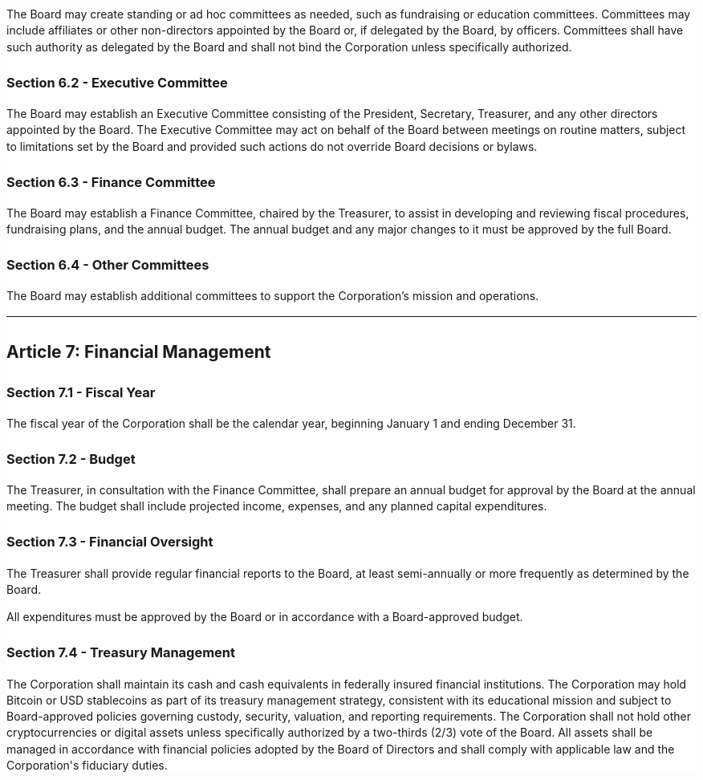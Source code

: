 The Board may create standing or ad hoc committees as needed, such as fundraising or education committees. Committees may include affiliates or other non-directors appointed by the Board or, if delegated by the Board, by officers. Committees shall have such authority as delegated by the Board and shall not bind the Corporation unless specifically authorized.

### **Section 6.2 \- Executive Committee**

The Board may establish an Executive Committee consisting of the President, Secretary, Treasurer, and any other directors appointed by the Board. The Executive Committee may act on behalf of the Board between meetings on routine matters, subject to limitations set by the Board and provided such actions do not override Board decisions or bylaws.

### **Section 6.3 \- Finance Committee**

The Board may establish a Finance Committee, chaired by the Treasurer, to assist in developing and reviewing fiscal procedures, fundraising plans, and the annual budget. The annual budget and any major changes to it must be approved by the full Board.

### **Section 6.4 \- Other Committees**

The Board may establish additional committees to support the Corporation’s mission and operations.

---

## **Article 7: Financial Management**

### **Section 7.1 \- Fiscal Year**

The fiscal year of the Corporation shall be the calendar year, beginning January 1 and ending December 31\.

### **Section 7.2 \- Budget**

The Treasurer, in consultation with the Finance Committee, shall prepare an annual budget for approval by the Board at the annual meeting. The budget shall include projected income, expenses, and any planned capital expenditures.

### **Section 7.3 \- Financial Oversight**

The Treasurer shall provide regular financial reports to the Board, at least semi-annually or more frequently as determined by the Board.

All expenditures must be approved by the Board or in accordance with a Board-approved budget.

### **Section 7.4 \- Treasury Management**

The Corporation shall maintain its cash and cash equivalents in federally insured financial institutions. The Corporation may hold Bitcoin or USD stablecoins as part of its treasury management strategy, consistent with its educational mission and subject to Board-approved policies governing custody, security, valuation, and reporting requirements. The Corporation shall not hold other cryptocurrencies or digital assets unless specifically authorized by a two-thirds (2/3) vote of the Board. All assets shall be managed in accordance with financial policies adopted by the Board of Directors and shall comply with applicable law and the Corporation's fiduciary duties.
